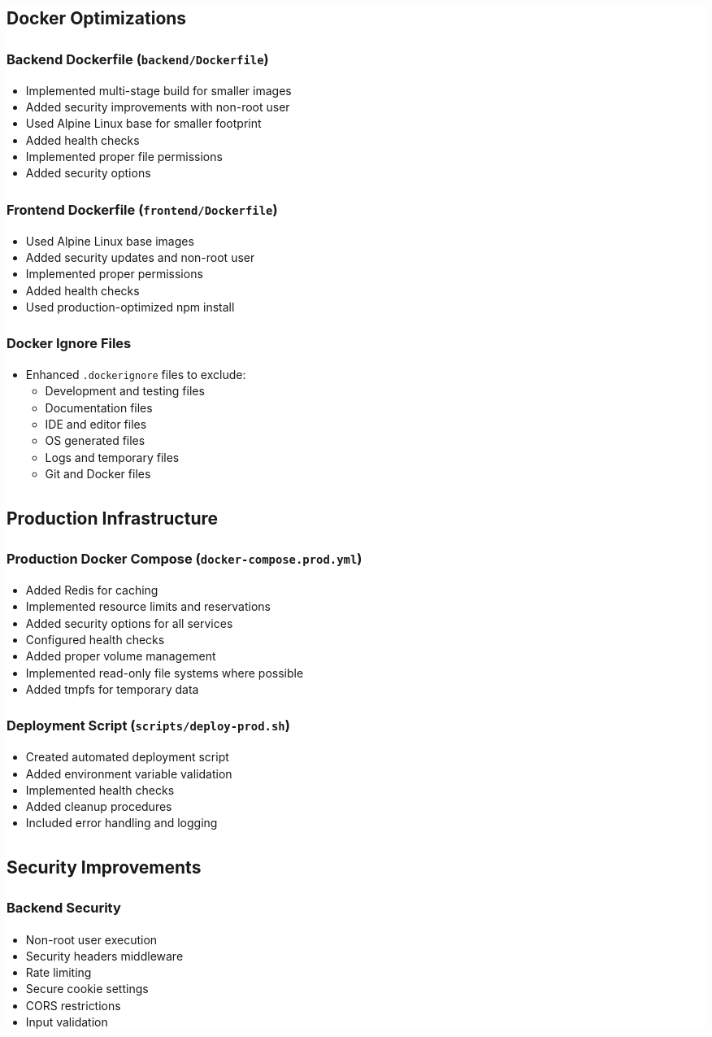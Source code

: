 ## Docker Optimizations

### Backend Dockerfile (`backend/Dockerfile`)
- Implemented multi-stage build for smaller images
- Added security improvements with non-root user
- Used Alpine Linux base for smaller footprint
- Added health checks
- Implemented proper file permissions
- Added security options

### Frontend Dockerfile (`frontend/Dockerfile`)
- Used Alpine Linux base images
- Added security updates and non-root user
- Implemented proper permissions
- Added health checks
- Used production-optimized npm install

### Docker Ignore Files
- Enhanced `.dockerignore` files to exclude:
  - Development and testing files
  - Documentation files
  - IDE and editor files
  - OS generated files
  - Logs and temporary files
  - Git and Docker files

## Production Infrastructure

### Production Docker Compose (`docker-compose.prod.yml`)
- Added Redis for caching
- Implemented resource limits and reservations
- Added security options for all services
- Configured health checks
- Added proper volume management
- Implemented read-only file systems where possible
- Added tmpfs for temporary data

### Deployment Script (`scripts/deploy-prod.sh`)
- Created automated deployment script
- Added environment variable validation
- Implemented health checks
- Added cleanup procedures
- Included error handling and logging

## Security Improvements

### Backend Security
- Non-root user execution
- Security headers middleware
- Rate limiting
- Secure cookie settings
- CORS restrictions
- Input validation
